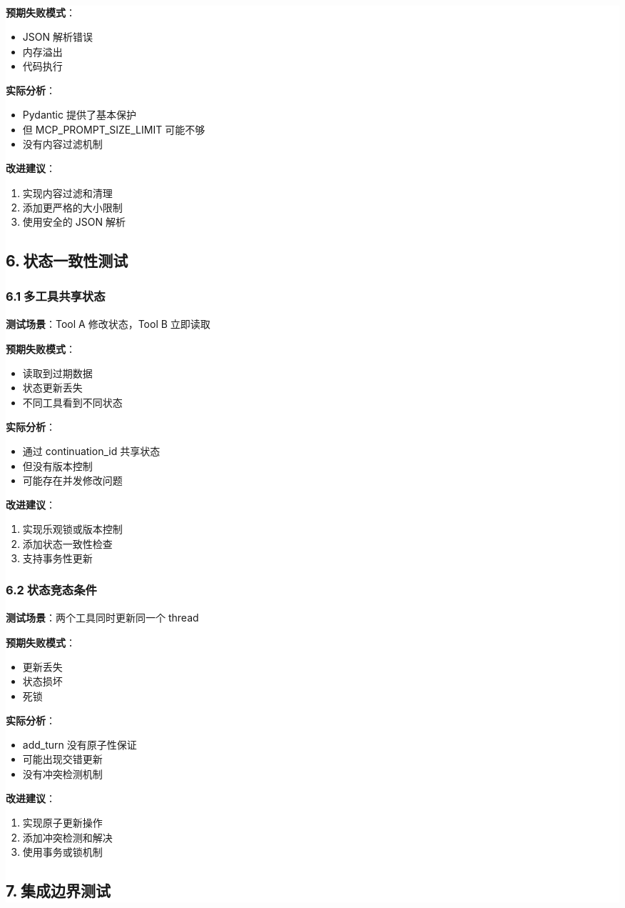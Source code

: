**预期失败模式**：
- JSON 解析错误
- 内存溢出
- 代码执行

**实际分析**：
- Pydantic 提供了基本保护
- 但 MCP_PROMPT_SIZE_LIMIT 可能不够
- 没有内容过滤机制

**改进建议**：
1. 实现内容过滤和清理
2. 添加更严格的大小限制
3. 使用安全的 JSON 解析

## 6. 状态一致性测试

### 6.1 多工具共享状态
**测试场景**：Tool A 修改状态，Tool B 立即读取

**预期失败模式**：
- 读取到过期数据
- 状态更新丢失
- 不同工具看到不同状态

**实际分析**：
- 通过 continuation_id 共享状态
- 但没有版本控制
- 可能存在并发修改问题

**改进建议**：
1. 实现乐观锁或版本控制
2. 添加状态一致性检查
3. 支持事务性更新

### 6.2 状态竞态条件
**测试场景**：两个工具同时更新同一个 thread

**预期失败模式**：
- 更新丢失
- 状态损坏
- 死锁

**实际分析**：
- add_turn 没有原子性保证
- 可能出现交错更新
- 没有冲突检测机制

**改进建议**：
1. 实现原子更新操作
2. 添加冲突检测和解决
3. 使用事务或锁机制

## 7. 集成边界测试
